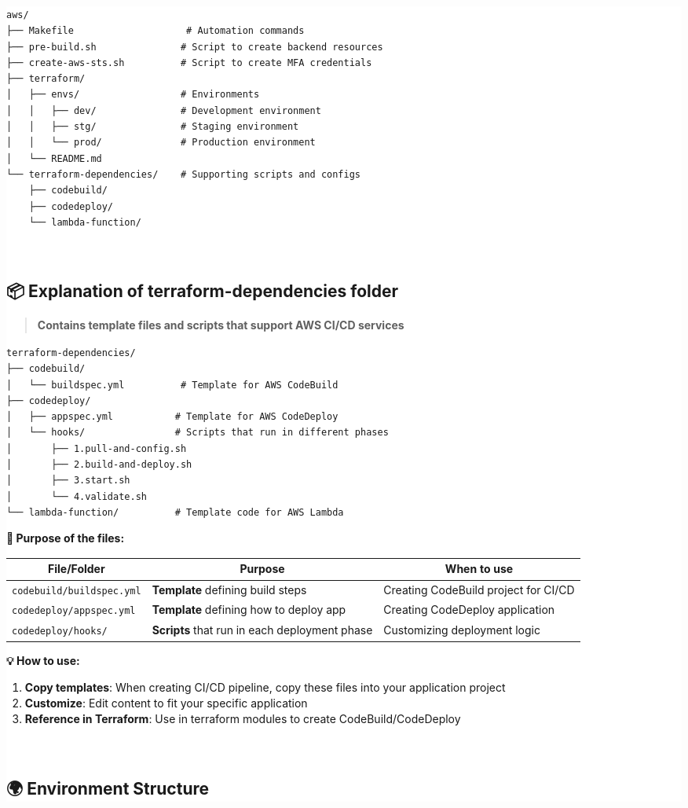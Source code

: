 ```text
aws/
├── Makefile                    # Automation commands
├── pre-build.sh               # Script to create backend resources
├── create-aws-sts.sh          # Script to create MFA credentials
├── terraform/
│   ├── envs/                  # Environments
│   │   ├── dev/               # Development environment
│   │   ├── stg/               # Staging environment
│   │   └── prod/              # Production environment
│   └── README.md
└── terraform-dependencies/    # Supporting scripts and configs
    ├── codebuild/
    ├── codedeploy/
    └── lambda-function/
```

<br>

## 📦 Explanation of terraform-dependencies folder

> **Contains template files and scripts that support AWS CI/CD services**

```text
terraform-dependencies/
├── codebuild/
│   └── buildspec.yml          # Template for AWS CodeBuild
├── codedeploy/
│   ├── appspec.yml           # Template for AWS CodeDeploy
│   └── hooks/                # Scripts that run in different phases
│       ├── 1.pull-and-config.sh
│       ├── 2.build-and-deploy.sh  
│       ├── 3.start.sh
│       └── 4.validate.sh
└── lambda-function/          # Template code for AWS Lambda
```

**🎯 Purpose of the files:**

| **File/Folder** | **Purpose** | **When to use** |
|-----------------|-------------|-----------------|
| `codebuild/buildspec.yml` | **Template** defining build steps | Creating CodeBuild project for CI/CD |
| `codedeploy/appspec.yml` | **Template** defining how to deploy app | Creating CodeDeploy application |
| `codedeploy/hooks/` | **Scripts** that run in each deployment phase | Customizing deployment logic |

**💡 How to use:**
1. **Copy templates**: When creating CI/CD pipeline, copy these files into your application project
2. **Customize**: Edit content to fit your specific application
3. **Reference in Terraform**: Use in terraform modules to create CodeBuild/CodeDeploy

<br>

## 🌍 Environment Structure
